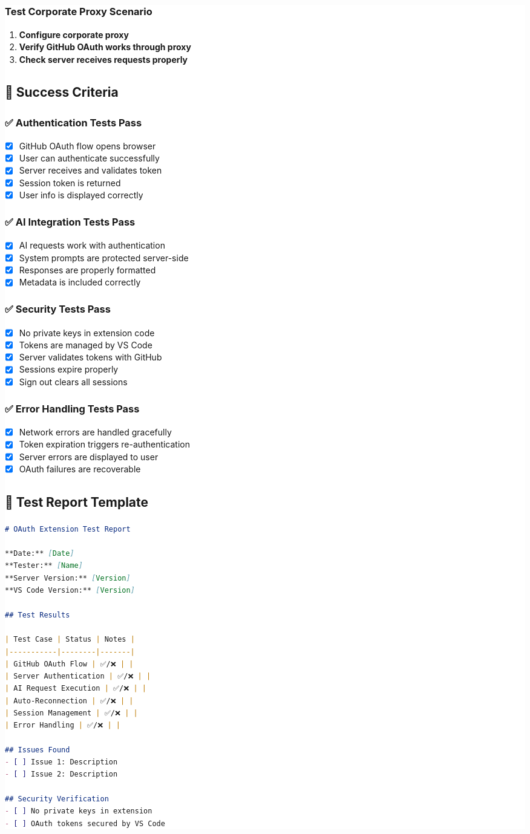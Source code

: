 ### Test Corporate Proxy Scenario
1. **Configure corporate proxy**
2. **Verify GitHub OAuth works through proxy**
3. **Check server receives requests properly**

## 🎯 Success Criteria

### ✅ Authentication Tests Pass
- [x] GitHub OAuth flow opens browser
- [x] User can authenticate successfully  
- [x] Server receives and validates token
- [x] Session token is returned
- [x] User info is displayed correctly

### ✅ AI Integration Tests Pass
- [x] AI requests work with authentication
- [x] System prompts are protected server-side
- [x] Responses are properly formatted
- [x] Metadata is included correctly

### ✅ Security Tests Pass
- [x] No private keys in extension code
- [x] Tokens are managed by VS Code
- [x] Server validates tokens with GitHub
- [x] Sessions expire properly
- [x] Sign out clears all sessions

### ✅ Error Handling Tests Pass
- [x] Network errors are handled gracefully
- [x] Token expiration triggers re-authentication
- [x] Server errors are displayed to user
- [x] OAuth failures are recoverable

## 📝 Test Report Template

```markdown
# OAuth Extension Test Report

**Date:** [Date]
**Tester:** [Name]
**Server Version:** [Version]
**VS Code Version:** [Version]

## Test Results

| Test Case | Status | Notes |
|-----------|--------|-------|
| GitHub OAuth Flow | ✅/❌ | |
| Server Authentication | ✅/❌ | |
| AI Request Execution | ✅/❌ | |
| Auto-Reconnection | ✅/❌ | |
| Session Management | ✅/❌ | |
| Error Handling | ✅/❌ | |

## Issues Found
- [ ] Issue 1: Description
- [ ] Issue 2: Description

## Security Verification
- [ ] No private keys in extension
- [ ] OAuth tokens secured by VS Code
```